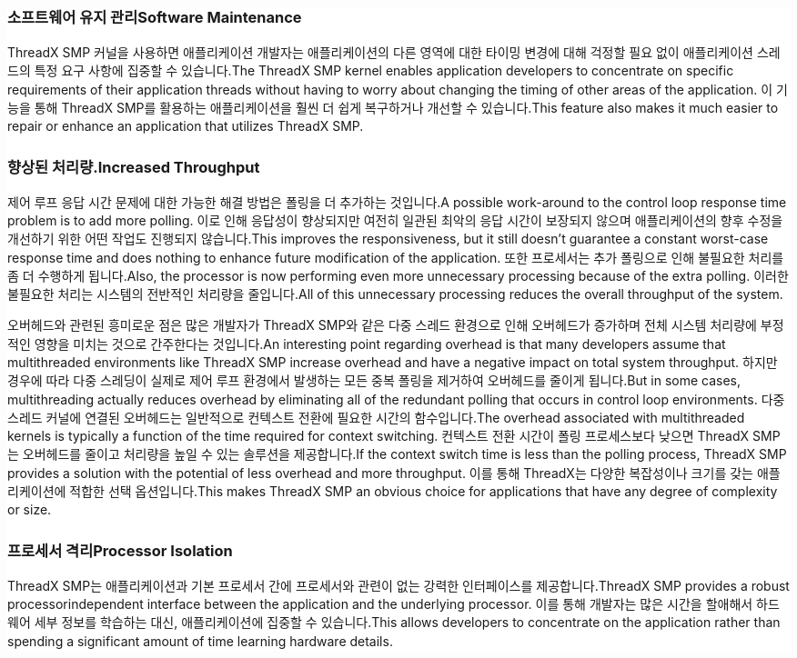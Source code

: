 ### <a name="software-maintenance"></a><span data-ttu-id="e6465-231">소프트웨어 유지 관리</span><span class="sxs-lookup"><span data-stu-id="e6465-231">Software Maintenance</span></span>  
<span data-ttu-id="e6465-232">ThreadX SMP 커널을 사용하면 애플리케이션 개발자는 애플리케이션의 다른 영역에 대한 타이밍 변경에 대해 걱정할 필요 없이 애플리케이션 스레드의 특정 요구 사항에 집중할 수 있습니다.</span><span class="sxs-lookup"><span data-stu-id="e6465-232">The ThreadX SMP kernel enables application developers to concentrate on specific requirements of their application threads without having to worry about changing the timing of other areas of the application.</span></span> <span data-ttu-id="e6465-233">이 기능을 통해 ThreadX SMP를 활용하는 애플리케이션을 훨씬 더 쉽게 복구하거나 개선할 수 있습니다.</span><span class="sxs-lookup"><span data-stu-id="e6465-233">This feature also makes it much easier to repair or enhance an application that utilizes ThreadX SMP.</span></span>

### <a name="increased-throughput"></a><span data-ttu-id="e6465-234">향상된 처리량.</span><span class="sxs-lookup"><span data-stu-id="e6465-234">Increased Throughput</span></span>  
<span data-ttu-id="e6465-235">제어 루프 응답 시간 문제에 대한 가능한 해결 방법은 폴링을 더 추가하는 것입니다.</span><span class="sxs-lookup"><span data-stu-id="e6465-235">A possible work-around to the control loop response time problem is to add more polling.</span></span> <span data-ttu-id="e6465-236">이로 인해 응답성이 향상되지만 여전히 일관된 최악의 응답 시간이 보장되지 않으며 애플리케이션의 향후 수정을 개선하기 위한 어떤 작업도 진행되지 않습니다.</span><span class="sxs-lookup"><span data-stu-id="e6465-236">This improves the responsiveness, but it still doesn’t guarantee a constant worst-case response time and does nothing to enhance future modification of the application.</span></span> <span data-ttu-id="e6465-237">또한 프로세서는 추가 폴링으로 인해 불필요한 처리를 좀 더 수행하게 됩니다.</span><span class="sxs-lookup"><span data-stu-id="e6465-237">Also, the processor is now performing even more unnecessary processing because of the extra polling.</span></span> <span data-ttu-id="e6465-238">이러한 불필요한 처리는 시스템의 전반적인 처리량을 줄입니다.</span><span class="sxs-lookup"><span data-stu-id="e6465-238">All of this unnecessary processing reduces the overall throughput of the system.</span></span>

<span data-ttu-id="e6465-239">오버헤드와 관련된 흥미로운 점은 많은 개발자가 ThreadX SMP와 같은 다중 스레드 환경으로 인해 오버헤드가 증가하며 전체 시스템 처리량에 부정적인 영향을 미치는 것으로 간주한다는 것입니다.</span><span class="sxs-lookup"><span data-stu-id="e6465-239">An interesting point regarding overhead is that many developers assume that multithreaded environments like ThreadX SMP increase overhead and have a negative impact on total system throughput.</span></span> <span data-ttu-id="e6465-240">하지만 경우에 따라 다중 스레딩이 실제로 제어 루프 환경에서 발생하는 모든 중복 폴링을 제거하여 오버헤드를 줄이게 됩니다.</span><span class="sxs-lookup"><span data-stu-id="e6465-240">But in some cases, multithreading actually reduces overhead by eliminating all of the redundant polling that occurs in control loop environments.</span></span> <span data-ttu-id="e6465-241">다중 스레드 커널에 연결된 오버헤드는 일반적으로 컨텍스트 전환에 필요한 시간의 함수입니다.</span><span class="sxs-lookup"><span data-stu-id="e6465-241">The overhead associated with multithreaded kernels is typically a function of the time required for context switching.</span></span> <span data-ttu-id="e6465-242">컨텍스트 전환 시간이 폴링 프로세스보다 낮으면 ThreadX SMP는 오버헤드를 줄이고 처리량을 높일 수 있는 솔루션을 제공합니다.</span><span class="sxs-lookup"><span data-stu-id="e6465-242">If the context switch time is less than the polling process, ThreadX SMP provides a solution with the potential of less overhead and more throughput.</span></span> <span data-ttu-id="e6465-243">이를 통해 ThreadX는 다양한 복잡성이나 크기를 갖는 애플리케이션에 적합한 선택 옵션입니다.</span><span class="sxs-lookup"><span data-stu-id="e6465-243">This makes ThreadX SMP an obvious choice for applications that have any degree of complexity or size.</span></span>

### <a name="processor-isolation"></a><span data-ttu-id="e6465-244">프로세서 격리</span><span class="sxs-lookup"><span data-stu-id="e6465-244">Processor Isolation</span></span>  
<span data-ttu-id="e6465-245">ThreadX SMP는 애플리케이션과 기본 프로세서 간에 프로세서와 관련이 없는 강력한 인터페이스를 제공합니다.</span><span class="sxs-lookup"><span data-stu-id="e6465-245">ThreadX SMP provides a robust processorindependent interface between the application and the underlying processor.</span></span> <span data-ttu-id="e6465-246">이를 통해 개발자는 많은 시간을 할애해서 하드웨어 세부 정보를 학습하는 대신, 애플리케이션에 집중할 수 있습니다.</span><span class="sxs-lookup"><span data-stu-id="e6465-246">This allows developers to concentrate on the application rather than spending a significant amount of time learning hardware details.</span></span> 

